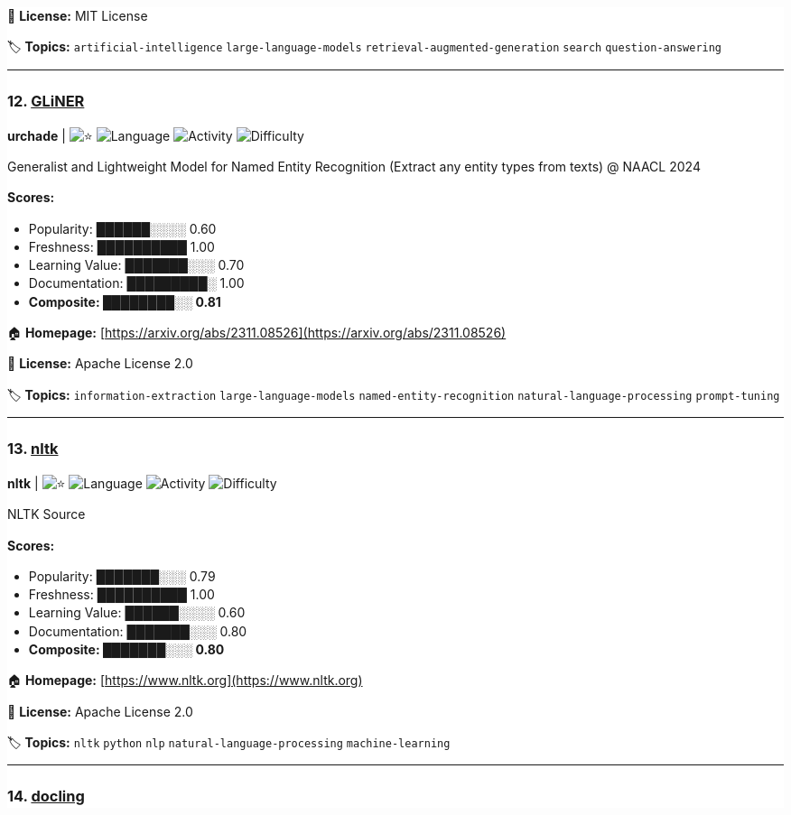 📄 **License:** MIT License

🏷️ **Topics:** `artificial-intelligence` `large-language-models` `retrieval-augmented-generation` `search` `question-answering`

---

### 12. [GLiNER](https://github.com/urchade/GLiNER) 

**urchade** | ![⭐](https://img.shields.io/badge/%E2%AD%90-2.2K-yellow) ![Language](https://img.shields.io/badge/Language-Python-blue) ![Activity](https://img.shields.io/badge/Activity-Very%20Active-brightgreen) ![Difficulty](https://img.shields.io/badge/Difficulty-Intermediate-yellow)

Generalist and Lightweight Model for Named Entity Recognition (Extract any entity types from texts) @ NAACL 2024

**Scores:**
- Popularity: ██████░░░░ 0.60
- Freshness: ██████████ 1.00
- Learning Value: ███████░░░ 0.70
- Documentation: █████████░ 1.00
- **Composite: ████████░░ 0.81**

🏠 **Homepage:** [https://arxiv.org/abs/2311.08526](https://arxiv.org/abs/2311.08526)

📄 **License:** Apache License 2.0

🏷️ **Topics:** `information-extraction` `large-language-models` `named-entity-recognition` `natural-language-processing` `prompt-tuning`

---

### 13. [nltk](https://github.com/nltk/nltk) 

**nltk** | ![⭐](https://img.shields.io/badge/%E2%AD%90-14.2K-yellow) ![Language](https://img.shields.io/badge/Language-Python-blue) ![Activity](https://img.shields.io/badge/Activity-Very%20Active-brightgreen) ![Difficulty](https://img.shields.io/badge/Difficulty-Advanced-red)

NLTK Source

**Scores:**
- Popularity: ███████░░░ 0.79
- Freshness: ██████████ 1.00
- Learning Value: ██████░░░░ 0.60
- Documentation: ███████░░░ 0.80
- **Composite: ███████░░░ 0.80**

🏠 **Homepage:** [https://www.nltk.org](https://www.nltk.org)

📄 **License:** Apache License 2.0

🏷️ **Topics:** `nltk` `python` `nlp` `natural-language-processing` `machine-learning`

---

### 14. [docling](https://github.com/docling-project/docling) 
